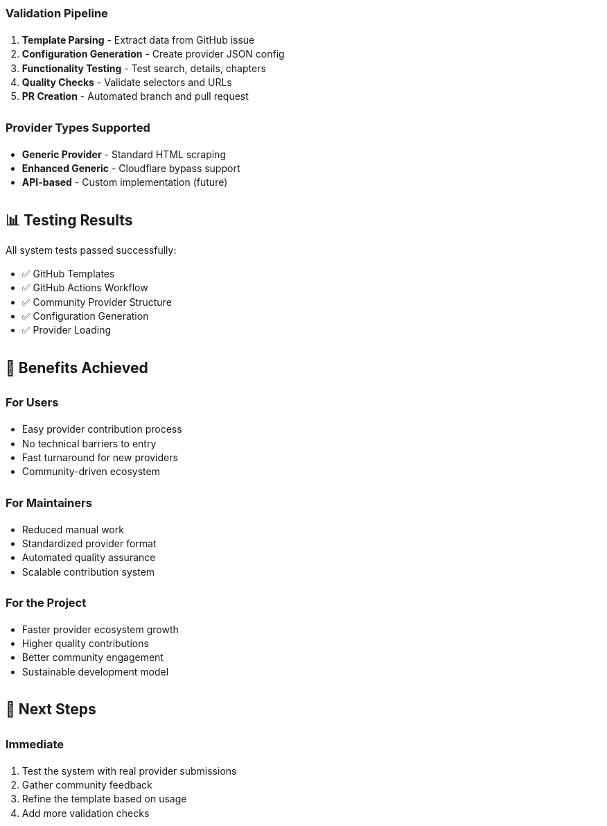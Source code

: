 ### **Validation Pipeline**
1. **Template Parsing** - Extract data from GitHub issue
2. **Configuration Generation** - Create provider JSON config
3. **Functionality Testing** - Test search, details, chapters
4. **Quality Checks** - Validate selectors and URLs
5. **PR Creation** - Automated branch and pull request

### **Provider Types Supported**
- **Generic Provider** - Standard HTML scraping
- **Enhanced Generic** - Cloudflare bypass support
- **API-based** - Custom implementation (future)

## 📊 **Testing Results**

All system tests passed successfully:
- ✅ GitHub Templates
- ✅ GitHub Actions Workflow  
- ✅ Community Provider Structure
- ✅ Configuration Generation
- ✅ Provider Loading

## 🎯 **Benefits Achieved**

### **For Users**
- Easy provider contribution process
- No technical barriers to entry
- Fast turnaround for new providers
- Community-driven ecosystem

### **For Maintainers**
- Reduced manual work
- Standardized provider format
- Automated quality assurance
- Scalable contribution system

### **For the Project**
- Faster provider ecosystem growth
- Higher quality contributions
- Better community engagement
- Sustainable development model

## 🚀 **Next Steps**

### **Immediate**
1. Test the system with real provider submissions
2. Gather community feedback
3. Refine the template based on usage
4. Add more validation checks
